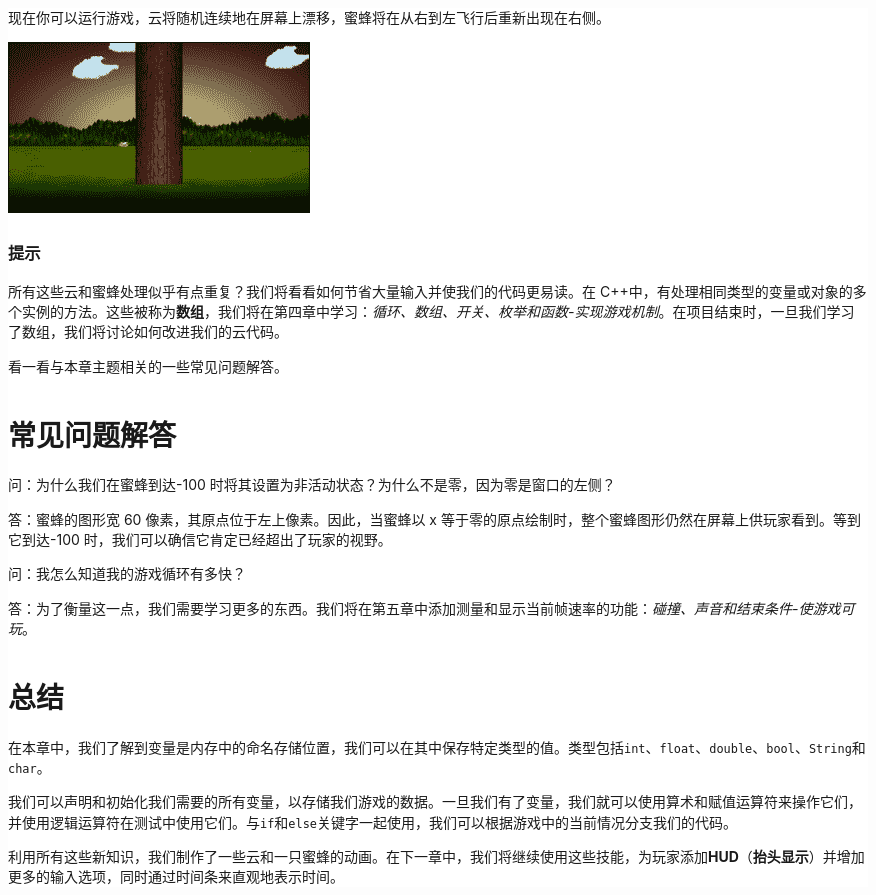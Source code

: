 现在你可以运行游戏，云将随机连续地在屏幕上漂移，蜜蜂将在从右到左飞行后重新出现在右侧。

![吹云](img/image_02_002-300x169.jpg)

### 提示

所有这些云和蜜蜂处理似乎有点重复？我们将看看如何节省大量输入并使我们的代码更易读。在 C++中，有处理相同类型的变量或对象的多个实例的方法。这些被称为**数组**，我们将在第四章中学习：*循环、数组、开关、枚举和函数-实现游戏机制*。在项目结束时，一旦我们学习了数组，我们将讨论如何改进我们的云代码。

看一看与本章主题相关的一些常见问题解答。

# 常见问题解答

问：为什么我们在蜜蜂到达-100 时将其设置为非活动状态？为什么不是零，因为零是窗口的左侧？

答：蜜蜂的图形宽 60 像素，其原点位于左上像素。因此，当蜜蜂以 x 等于零的原点绘制时，整个蜜蜂图形仍然在屏幕上供玩家看到。等到它到达-100 时，我们可以确信它肯定已经超出了玩家的视野。

问：我怎么知道我的游戏循环有多快？

答：为了衡量这一点，我们需要学习更多的东西。我们将在第五章中添加测量和显示当前帧速率的功能：*碰撞、声音和结束条件-使游戏可玩*。

# 总结

在本章中，我们了解到变量是内存中的命名存储位置，我们可以在其中保存特定类型的值。类型包括`int`、`float`、`double`、`bool`、`String`和`char`。

我们可以声明和初始化我们需要的所有变量，以存储我们游戏的数据。一旦我们有了变量，我们就可以使用算术和赋值运算符来操作它们，并使用逻辑运算符在测试中使用它们。与`if`和`else`关键字一起使用，我们可以根据游戏中的当前情况分支我们的代码。

利用所有这些新知识，我们制作了一些云和一只蜜蜂的动画。在下一章中，我们将继续使用这些技能，为玩家添加**HUD**（**抬头显示**）并增加更多的输入选项，同时通过时间条来直观地表示时间。

